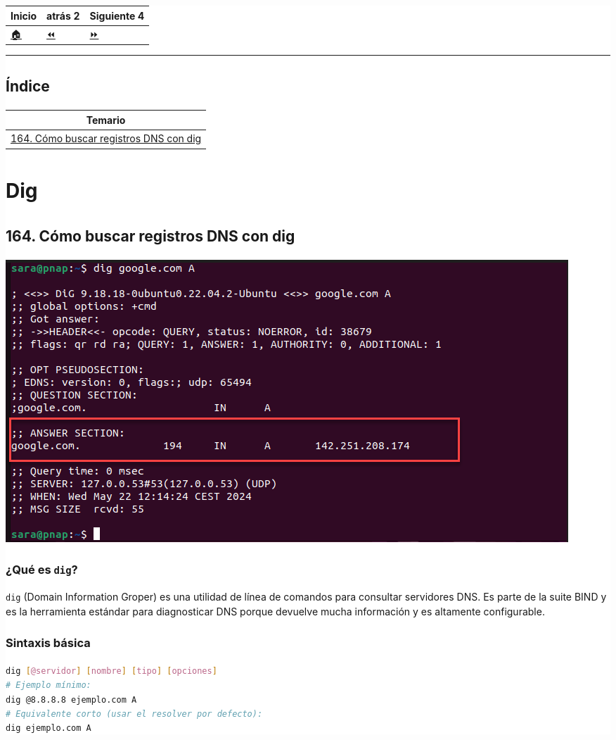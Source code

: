 | **Inicio**         | **atrás 2**         | **Siguiente 4**        |
| ------------------ | ------------------- | ---------------------- |
| [🏠](../README.md) | [⏪](./7_2_Ping.md) | [⏩](./7_4_Netstat.md) |

---

## **Índice**

| Temario                                                                          |
| -------------------------------------------------------------------------------- |
| [164. Cómo buscar registros DNS con dig](#164-cómo-buscar-registros-dns-con-dig) |

# **Dig**

## **164. Cómo buscar registros DNS con dig**

![Dig](/img/7_Troubleshooting_Tools/Dig.png "Dig")

### ¿Qué es `dig`?

`dig` (Domain Information Groper) es una utilidad de línea de comandos para consultar servidores DNS. Es parte de la suite BIND y es la herramienta estándar para diagnosticar DNS porque devuelve mucha información y es altamente configurable.

### Sintaxis básica

```bash
dig [@servidor] [nombre] [tipo] [opciones]
# Ejemplo mínimo:
dig @8.8.8.8 ejemplo.com A
# Equivalente corto (usar el resolver por defecto):
dig ejemplo.com A
```
